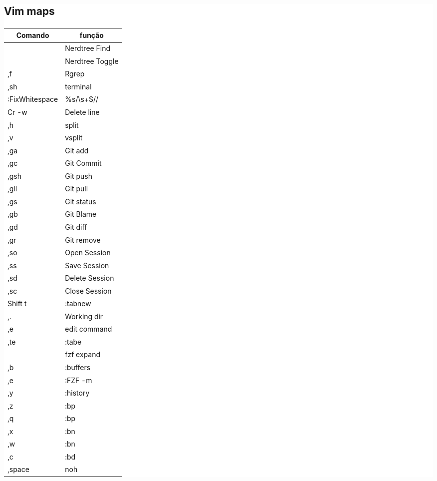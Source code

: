 ## Vim maps

| Comando        | função               |
| -------------- | -------------------- |
| <F2>           | Nerdtree Find        |
| <F4>           | Nerdtree Toggle      |
| ,f             | Rgrep                |
| ,sh            | terminal             |
| :FixWhitespace | %s/\s\+\$//          |
| Cr -w          | Delete line          |
| ,h             | split                |
| ,v             | vsplit               |
| ,ga            | Git add              |
| ,gc            | Git Commit           |
| ,gsh           | Git push             |
| ,gll           | Git pull             |
| ,gs            | Git status           |
| ,gb            | Git Blame            |
| ,gd            | Git diff             |
| ,gr            | Git remove           |
| ,so            | Open Session         |
| ,ss            | Save Session         |
| ,sd            | Delete Session       |
| ,sc            | Close Session        |
| Shift t        | :tabnew              |
| ,.             | Working dir          |
| ,e             | edit command         |
| ,te            | :tabe                |
| <c-p> <c-r>    | fzf expand           |
| ,b             | :buffers             |
| ,e             | :FZF -m              |
| ,y             | :history             |
| ,z             | :bp                  |
| ,q             | :bp                  |
| ,x             | :bn                  |
| ,w             | :bn                  |
| ,c             | :bd                  |
| ,space         | noh                  |
